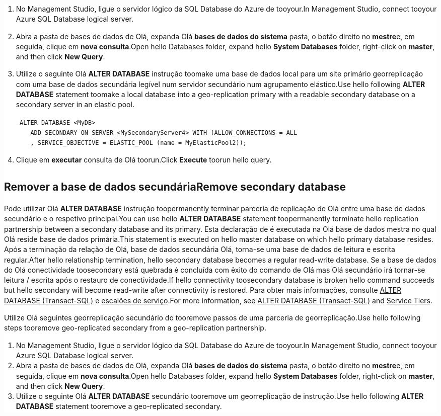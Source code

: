 1. <span data-ttu-id="a2f2b-137">No Management Studio, ligue o servidor lógico da SQL Database do Azure de tooyour.</span><span class="sxs-lookup"><span data-stu-id="a2f2b-137">In Management Studio, connect tooyour Azure SQL Database logical server.</span></span>
2. <span data-ttu-id="a2f2b-138">Abra a pasta de bases de dados de Olá, expanda Olá **bases de dados do sistema** pasta, o botão direito no **mestre**e, em seguida, clique em **nova consulta**.</span><span class="sxs-lookup"><span data-stu-id="a2f2b-138">Open hello Databases folder, expand hello **System Databases** folder, right-click on **master**, and then click **New Query**.</span></span>
3. <span data-ttu-id="a2f2b-139">Utilize o seguinte Olá **ALTER DATABASE** instrução toomake uma base de dados local para um site primário georreplicação com uma base de dados secundária legível num servidor secundário num agrupamento elástico.</span><span class="sxs-lookup"><span data-stu-id="a2f2b-139">Use hello following **ALTER DATABASE** statement toomake a local database into a geo-replication primary with a readable secondary database on a secondary server in an elastic pool.</span></span>
   
        ALTER DATABASE <MyDB>
           ADD SECONDARY ON SERVER <MySecondaryServer4> WITH (ALLOW_CONNECTIONS = ALL
           , SERVICE_OBJECTIVE = ELASTIC_POOL (name = MyElasticPool2));
4. <span data-ttu-id="a2f2b-140">Clique em **executar** consulta de Olá toorun.</span><span class="sxs-lookup"><span data-stu-id="a2f2b-140">Click **Execute** toorun hello query.</span></span>

## <a name="remove-secondary-database"></a><span data-ttu-id="a2f2b-141">Remover a base de dados secundária</span><span class="sxs-lookup"><span data-stu-id="a2f2b-141">Remove secondary database</span></span>
<span data-ttu-id="a2f2b-142">Pode utilizar Olá **ALTER DATABASE** instrução toopermanently terminar parceria de replicação de Olá entre uma base de dados secundário e o respetivo principal.</span><span class="sxs-lookup"><span data-stu-id="a2f2b-142">You can use hello **ALTER DATABASE** statement toopermanently terminate hello replication partnership between a secondary database and its primary.</span></span> <span data-ttu-id="a2f2b-143">Esta declaração de é executada na Olá base de dados mestra no qual Olá reside base de dados primária.</span><span class="sxs-lookup"><span data-stu-id="a2f2b-143">This statement is executed on hello master database on which hello primary database resides.</span></span> <span data-ttu-id="a2f2b-144">Após a terminação da relação de Olá, base de dados secundária Olá, torna-se uma base de dados de leitura e escrita regular.</span><span class="sxs-lookup"><span data-stu-id="a2f2b-144">After hello relationship termination, hello secondary database becomes a regular read-write database.</span></span> <span data-ttu-id="a2f2b-145">Se a base de dados do Olá conectividade toosecondary está quebrada é concluída com êxito do comando de Olá mas Olá secundário irá tornar-se leitura / escrita após o restauro de conectividade.</span><span class="sxs-lookup"><span data-stu-id="a2f2b-145">If hello connectivity toosecondary database is broken hello command succeeds but hello secondary will become read-write after connectivity is restored.</span></span> <span data-ttu-id="a2f2b-146">Para obter mais informações, consulte [ALTER DATABASE (Transact-SQL)](https://msdn.microsoft.com/library/mt574871.aspx) e [escalões de serviço](sql-database-service-tiers.md).</span><span class="sxs-lookup"><span data-stu-id="a2f2b-146">For more information, see [ALTER DATABASE (Transact-SQL)](https://msdn.microsoft.com/library/mt574871.aspx) and [Service Tiers](sql-database-service-tiers.md).</span></span>

<span data-ttu-id="a2f2b-147">Utilize Olá seguintes georreplicação secundário do tooremove passos de uma parceria de georreplicação.</span><span class="sxs-lookup"><span data-stu-id="a2f2b-147">Use hello following steps tooremove geo-replicated secondary from a geo-replication partnership.</span></span>

1. <span data-ttu-id="a2f2b-148">No Management Studio, ligue o servidor lógico da SQL Database do Azure de tooyour.</span><span class="sxs-lookup"><span data-stu-id="a2f2b-148">In Management Studio, connect tooyour Azure SQL Database logical server.</span></span>
2. <span data-ttu-id="a2f2b-149">Abra a pasta de bases de dados de Olá, expanda Olá **bases de dados do sistema** pasta, o botão direito no **mestre**e, em seguida, clique em **nova consulta**.</span><span class="sxs-lookup"><span data-stu-id="a2f2b-149">Open hello Databases folder, expand hello **System Databases** folder, right-click on **master**, and then click **New Query**.</span></span>
3. <span data-ttu-id="a2f2b-150">Utilize o seguinte Olá **ALTER DATABASE** secundário tooremove um georreplicação de instrução.</span><span class="sxs-lookup"><span data-stu-id="a2f2b-150">Use hello following **ALTER DATABASE** statement tooremove a geo-replicated secondary.</span></span>
   